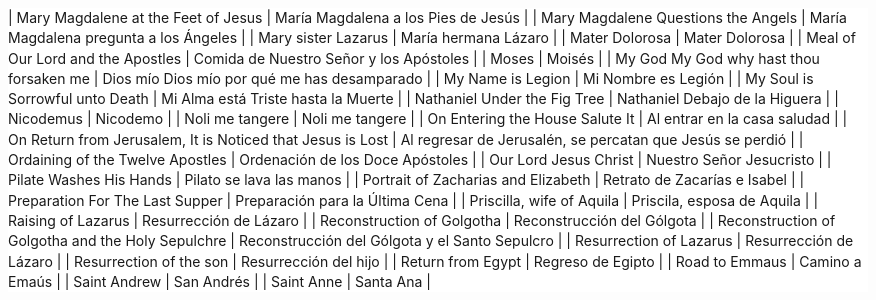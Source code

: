 | Mary Magdalene at the Feet of Jesus                                                            | María Magdalena a los Pies de Jesús                                                                     |
| Mary Magdalene Questions the Angels                                                            | María Magdalena pregunta a los Ángeles                                                                  |
| Mary sister Lazarus                                                                            | María hermana Lázaro                                                                                    |
| Mater Dolorosa                                                                                 | Mater Dolorosa                                                                                          |
| Meal of Our Lord and the Apostles                                                              | Comida de Nuestro Señor y los Apóstoles                                                                 |
| Moses                                                                                          | Moisés                                                                                                  |
| My God My God why hast thou forsaken me                                                        | Dios mío Dios mío por qué me has desamparado                                                            |
| My Name is Legion                                                                              | Mi Nombre es Legión                                                                                     |
| My Soul is Sorrowful unto Death                                                                | Mi Alma está Triste hasta la Muerte                                                                     |
| Nathaniel Under the Fig Tree                                                                   | Nathaniel Debajo de la Higuera                                                                          |
| Nicodemus                                                                                      | Nicodemo                                                                                                |
| Noli me tangere                                                                                | Noli me tangere                                                                                         |
| On Entering the House Salute It                                                                | Al entrar en la casa saludad                                                                            |
| On Return from Jerusalem, It is Noticed that Jesus is Lost                                     | Al regresar de Jerusalén, se percatan que Jesús se perdió                                               |
| Ordaining of the Twelve Apostles                                                               | Ordenación de los Doce Apóstoles                                                                        |
| Our Lord Jesus Christ                                                                          | Nuestro Señor Jesucristo                                                                                |
| Pilate Washes His Hands                                                                        | Pilato se lava las manos                                                                                |
| Portrait of Zacharias and Elizabeth                                                            | Retrato de Zacarías e Isabel                                                                            |
| Preparation For The Last Supper                                                                | Preparación para la Última Cena                                                                         |
| Priscilla, wife of Aquila                                                                      | Priscila, esposa de Aquila                                                                              |
| Raising of Lazarus                                                                             | Resurrección de Lázaro                                                                                  |
| Reconstruction of Golgotha                                                                     | Reconstrucción del Gólgota                                                                              |
| Reconstruction of Golgotha and the Holy Sepulchre                                              | Reconstrucción del Gólgota y el Santo Sepulcro                                                          |
| Resurrection of Lazarus                                                                        | Resurrección de Lázaro                                                                                  |
| Resurrection of the son                                                                        | Resurrección del hijo                                                                                   |
| Return from Egypt                                                                              | Regreso de Egipto                                                                                       |
| Road to Emmaus                                                                                 | Camino a Emaús                                                                                          |
| Saint Andrew                                                                                   | San Andrés                                                                                              |
| Saint Anne                                                                                     | Santa Ana                                                                                               |